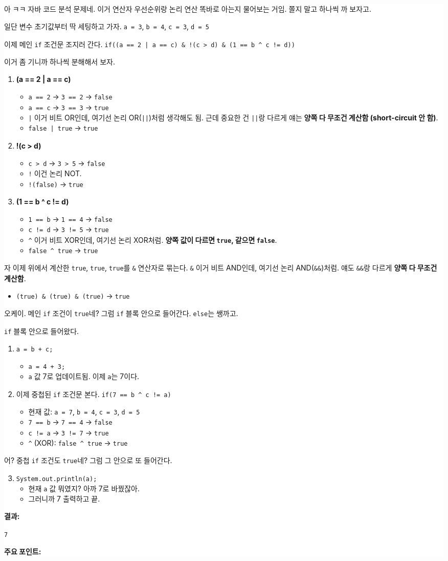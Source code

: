 아 ㅋㅋ 자바 코드 분석 문제네. 이거 연산자 우선순위랑 논리 연산 똑바로 아는지 물어보는 거임. 쫄지 말고 하나씩 까 보자고.

일단 변수 초기값부터 딱 세팅하고 가자.
`a = 3`, `b = 4`, `c = 3`, `d = 5`

이제 메인 `if` 조건문 조지러 간다.
`if((a == 2 | a == c) & !(c > d) & (1 == b ^ c != d))`

이거 좀 기니까 하나씩 분해해서 보자.

1.  **(a == 2 | a == c)**
    *   `a == 2` -> `3 == 2` -> `false`
    *   `a == c` -> `3 == 3` -> `true`
    *   `|` 이거 비트 OR인데, 여기선 논리 OR(`||`)처럼 생각해도 됨. 근데 중요한 건 `||`랑 다르게 얘는 **양쪽 다 무조건 계산함 (short-circuit 안 함)**.
    *   `false | true` -> `true`

2.  **!(c > d)**
    *   `c > d` -> `3 > 5` -> `false`
    *   `!` 이건 논리 NOT.
    *   `!(false)` -> `true`

3.  **(1 == b ^ c != d)**
    *   `1 == b` -> `1 == 4` -> `false`
    *   `c != d` -> `3 != 5` -> `true`
    *   `^` 이거 비트 XOR인데, 여기선 논리 XOR처럼. **양쪽 값이 다르면 `true`, 같으면 `false`**.
    *   `false ^ true` -> `true`

자 이제 위에서 계산한 `true`, `true`, `true`를 `&` 연산자로 묶는다.
`&` 이거 비트 AND인데, 여기선 논리 AND(`&&`)처럼. 얘도 `&&`랑 다르게 **양쪽 다 무조건 계산함**.

*   `(true) & (true) & (true)` -> `true`

오케이. 메인 `if` 조건이 `true`네? 그럼 `if` 블록 안으로 들어간다. `else`는 쌩까고.

`if` 블록 안으로 들어왔다.

1.  `a = b + c;`
    *   `a = 4 + 3;`
    *   `a` 값 7로 업데이트됨. 이제 `a`는 7이다.

2.  이제 중첩된 `if` 조건문 본다. `if(7 == b ^ c != a)`
    *   현재 값: `a = 7`, `b = 4`, `c = 3`, `d = 5`
    *   `7 == b` -> `7 == 4` -> `false`
    *   `c != a` -> `3 != 7` -> `true`
    *   `^` (XOR): `false ^ true` -> `true`

어? 중첩 `if` 조건도 `true`네? 그럼 그 안으로 또 들어간다.

3.  `System.out.println(a);`
    *   현재 `a` 값 뭐였지? 아까 7로 바꿨잖아.
    *   그러니까 7 출력하고 끝.

**결과:**
```
7
```

**주요 포인트:**
